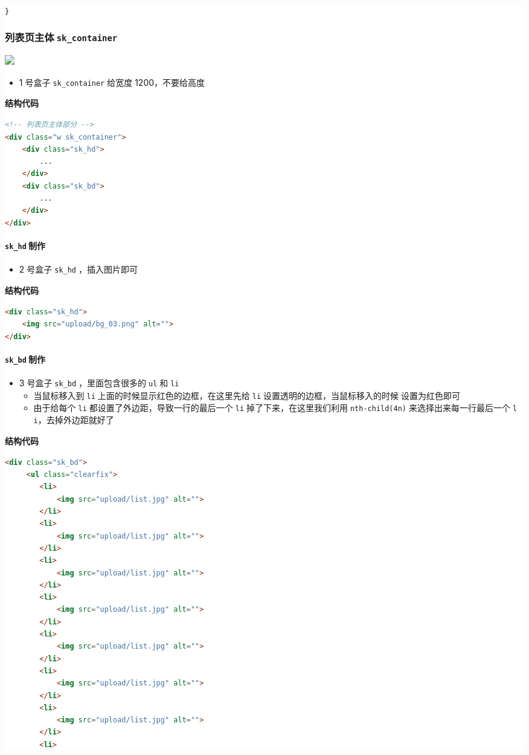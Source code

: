 ```css
}
```

### 列表页主体  `sk_container`

![](images/列表主体.png)

- 1 号盒子 `sk_container` 给宽度 1200，不要给高度 

**结构代码**

```html
<!-- 列表页主体部分 -->
<div class="w sk_container">
    <div class="sk_hd">
        ...
    </div>
    <div class="sk_bd">
        ...
    </div>
</div>
```

#### `sk_hd` 制作

- 2 号盒子 `sk_hd` ，插入图片即可  

**结构代码**

```html
<div class="sk_hd">
    <img src="upload/bg_03.png" alt="">
</div>
```

#### `sk_bd` 制作

- 3 号盒子 `sk_bd` ，里面包含很多的 `ul` 和 `li`
  - 当鼠标移入到 `li` 上面的时候显示红色的边框，在这里先给 `li` 设置透明的边框，当鼠标移入的时候 设置为红色即可
  - 由于给每个 `li` 都设置了外边距，导致一行的最后一个 `li` 掉了下来，在这里我们利用 `nth-child(4n)` 来选择出来每一行最后一个 `li`，去掉外边距就好了

**结构代码**

```html
<div class="sk_bd">
     <ul class="clearfix">
        <li>
            <img src="upload/list.jpg" alt="">
        </li>
        <li>
            <img src="upload/list.jpg" alt="">
        </li>
        <li>
            <img src="upload/list.jpg" alt="">
        </li>
        <li>
            <img src="upload/list.jpg" alt="">
        </li>
        <li>
            <img src="upload/list.jpg" alt="">
        </li>
        <li>
            <img src="upload/list.jpg" alt="">
        </li>
        <li>
            <img src="upload/list.jpg" alt="">
        </li>
        <li>
```